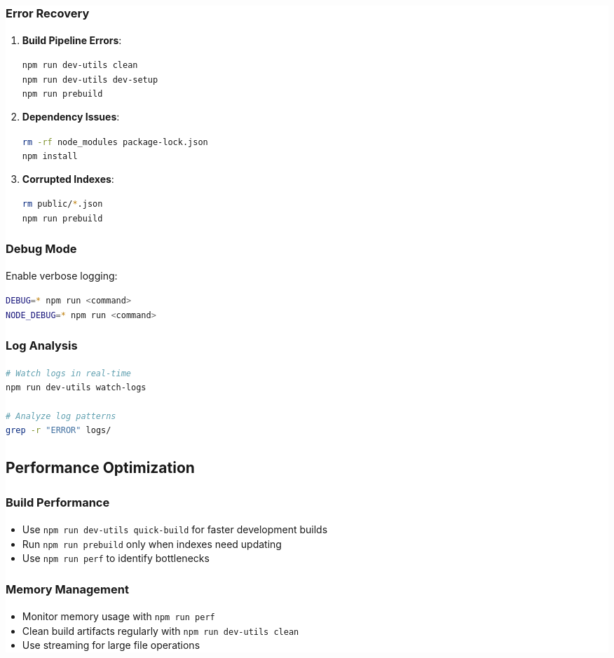 ### Error Recovery

1. **Build Pipeline Errors**:

   ```bash
   npm run dev-utils clean
   npm run dev-utils dev-setup
   npm run prebuild
   ```

2. **Dependency Issues**:

   ```bash
   rm -rf node_modules package-lock.json
   npm install
   ```

3. **Corrupted Indexes**:

   ```bash
   rm public/*.json
   npm run prebuild
   ```

### Debug Mode

Enable verbose logging:

```bash
DEBUG=* npm run <command>
NODE_DEBUG=* npm run <command>
```

### Log Analysis

```bash
# Watch logs in real-time
npm run dev-utils watch-logs

# Analyze log patterns
grep -r "ERROR" logs/
```

## Performance Optimization

### Build Performance

- Use `npm run dev-utils quick-build` for faster development builds
- Run `npm run prebuild` only when indexes need updating
- Use `npm run perf` to identify bottlenecks

### Memory Management

- Monitor memory usage with `npm run perf`
- Clean build artifacts regularly with `npm run dev-utils clean`
- Use streaming for large file operations
